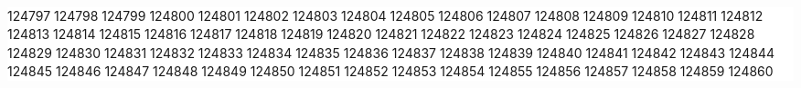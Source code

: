 124797
124798
124799
124800
124801
124802
124803
124804
124805
124806
124807
124808
124809
124810
124811
124812
124813
124814
124815
124816
124817
124818
124819
124820
124821
124822
124823
124824
124825
124826
124827
124828
124829
124830
124831
124832
124833
124834
124835
124836
124837
124838
124839
124840
124841
124842
124843
124844
124845
124846
124847
124848
124849
124850
124851
124852
124853
124854
124855
124856
124857
124858
124859
124860